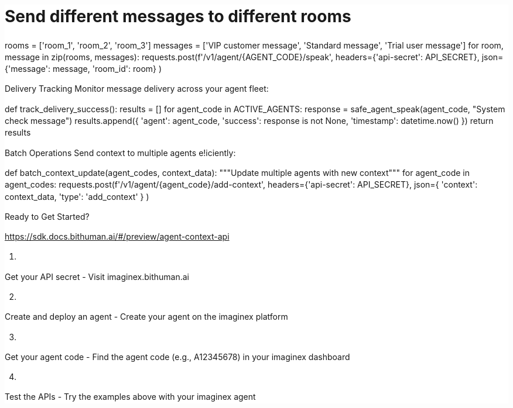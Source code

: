 # Send different messages to different rooms
rooms = ['room_1', 'room_2', 'room_3']
messages = ['VIP customer message', 'Standard message', 'Trial user message']
for room, message in zip(rooms, messages):
requests.post(f'/v1/agent/{AGENT_CODE}/speak',
headers={'api-secret': API_SECRET},
json={'message': message, 'room_id': room}
)

Delivery Tracking
Monitor message delivery across your agent fleet:

def track_delivery_success():
results = []
for agent_code in ACTIVE_AGENTS:
response = safe_agent_speak(agent_code, "System check message")
results.append({
'agent': agent_code,
'success': response is not None,
'timestamp': datetime.now()
})
return results

Batch Operations
Send context to multiple agents e!iciently:

def batch_context_update(agent_codes, context_data):
"""Update multiple agents with new context"""
for agent_code in agent_codes:
requests.post(f'/v1/agent/{agent_code}/add-context',
headers={'api-secret': API_SECRET},
json={
'context': context_data,
'type': 'add_context'
}
)

Ready to Get Started?

https://sdk.docs.bithuman.ai/#/preview/agent-context-api

1.

Get your API secret - Visit imaginex.bithuman.ai

2.

Create and deploy an agent - Create your agent on the imaginex platform

3.

Get your agent code - Find the agent code (e.g., A12345678) in your imaginex dashboard

4.

Test the APIs - Try the examples above with your imaginex agent
